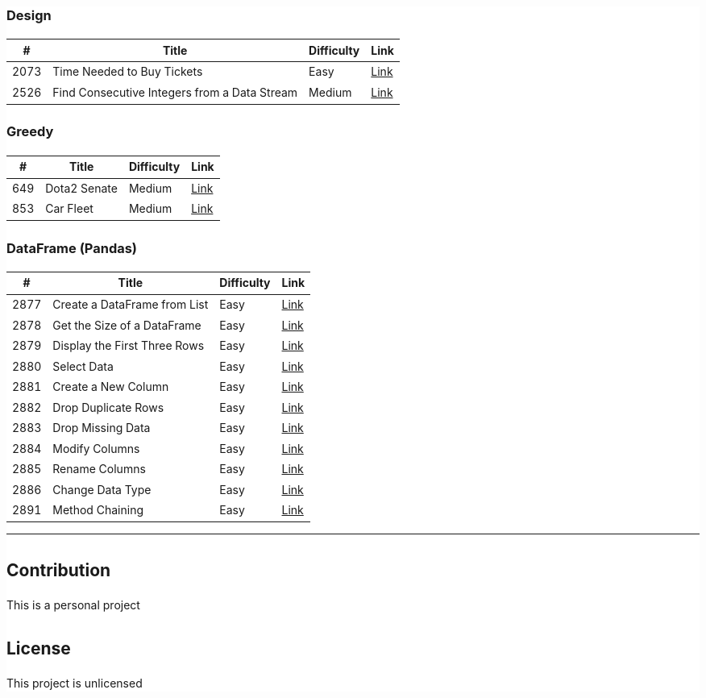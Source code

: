 ### Design
| # | Title | Difficulty | Link |
|---|-------|------------|------|
| 2073 | Time Needed to Buy Tickets | Easy | [Link](https://leetcode.com/problems/time-needed-to-buy-tickets/) |
| 2526 | Find Consecutive Integers from a Data Stream | Medium | [Link](https://leetcode.com/problems/find-consecutive-integers-from-a-data-stream/) |

### Greedy
| # | Title | Difficulty | Link |
|---|-------|------------|------|
| 649 | Dota2 Senate | Medium | [Link](https://leetcode.com/problems/dota2-senate/) |
| 853 | Car Fleet | Medium | [Link](https://leetcode.com/problems/car-fleet/) |

### DataFrame (Pandas)
| # | Title | Difficulty | Link |
|---|-------|------------|------|
| 2877 | Create a DataFrame from List | Easy | [Link](https://leetcode.com/problems/create-a-dataframe-from-list/) |
| 2878 | Get the Size of a DataFrame | Easy | [Link](https://leetcode.com/problems/get-the-size-of-a-dataframe/) |
| 2879 | Display the First Three Rows | Easy | [Link](https://leetcode.com/problems/display-the-first-three-rows/) |
| 2880 | Select Data | Easy | [Link](https://leetcode.com/problems/select-data/) |
| 2881 | Create a New Column | Easy | [Link](https://leetcode.com/problems/create-a-new-column/) |
| 2882 | Drop Duplicate Rows | Easy | [Link](https://leetcode.com/problems/drop-duplicate-rows/) |
| 2883 | Drop Missing Data | Easy | [Link](https://leetcode.com/problems/drop-missing-data/) |
| 2884 | Modify Columns | Easy | [Link](https://leetcode.com/problems/modify-columns/) |
| 2885 | Rename Columns | Easy | [Link](https://leetcode.com/problems/rename-columns/) |
| 2886 | Change Data Type | Easy | [Link](https://leetcode.com/problems/change-data-type/) |
| 2891 | Method Chaining | Easy | [Link](https://leetcode.com/problems/method-chaining/) |

---

## Contribution
This is a personal project

## License
This project is unlicensed
